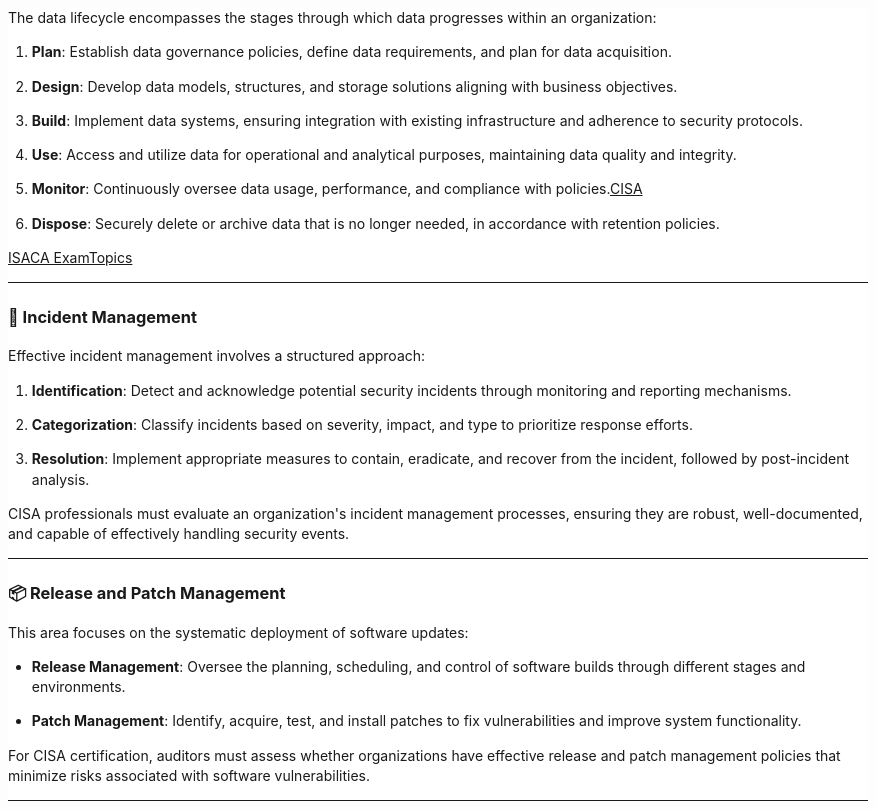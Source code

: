The data lifecycle encompasses the stages through which data progresses within an organization:​

1. **Plan**: Establish data governance policies, define data requirements, and plan for data acquisition.​
    
2. **Design**: Develop data models, structures, and storage solutions aligning with business objectives.​
    
3. **Build**: Implement data systems, ensuring integration with existing infrastructure and adherence to security protocols.​
    
4. **Use**: Access and utilize data for operational and analytical purposes, maintaining data quality and integrity.
    
5. **Monitor**: Continuously oversee data usage, performance, and compliance with policies.​[CISA](https://www.cisa.gov/resources-tools/training/incident-management-review-imr-training?utm_source=chatgpt.com)
    
6. **Dispose**: Securely delete or archive data that is no longer needed, in accordance with retention policies.​
    

​[ISACA ExamTopics](https://www.examtopics.com/discussions/isaca/view/146334-exam-cisa-topic-1-question-1354-discussion)

---

### 🚨 Incident Management

Effective incident management involves a structured approach:

1. **Identification**: Detect and acknowledge potential security incidents through monitoring and reporting mechanisms.​
    
2. **Categorization**: Classify incidents based on severity, impact, and type to prioritize response efforts.​
    
3. **Resolution**: Implement appropriate measures to contain, eradicate, and recover from the incident, followed by post-incident analysis.

CISA professionals must evaluate an organization's incident management processes, ensuring they are robust, well-documented, and capable of effectively handling security events.​

---

### 📦 Release and Patch Management

This area focuses on the systematic deployment of software updates:​

- **Release Management**: Oversee the planning, scheduling, and control of software builds through different stages and environments.​
    
- **Patch Management**: Identify, acquire, test, and install patches to fix vulnerabilities and improve system functionality.​
    

For CISA certification, auditors must assess whether organizations have effective release and patch management policies that minimize risks associated with software vulnerabilities.​

---
